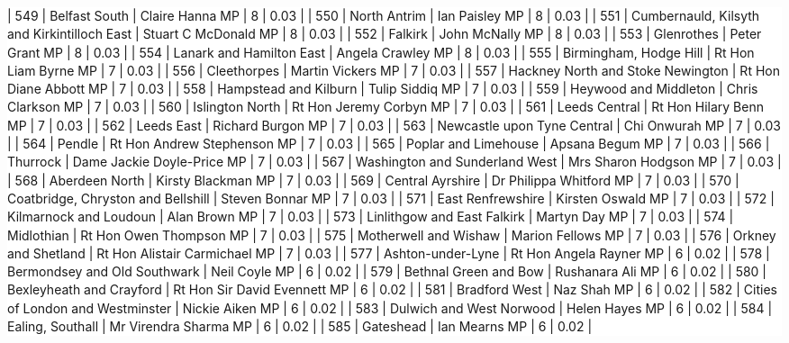 | 549 | Belfast South | Claire Hanna MP | 8 | 0.03 |
| 550 | North Antrim | Ian Paisley MP | 8 | 0.03 |
| 551 | Cumbernauld, Kilsyth and Kirkintilloch East | Stuart C McDonald MP | 8 | 0.03 |
| 552 | Falkirk | John McNally MP | 8 | 0.03 |
| 553 | Glenrothes | Peter Grant MP | 8 | 0.03 |
| 554 | Lanark and Hamilton East | Angela Crawley MP | 8 | 0.03 |
| 555 | Birmingham, Hodge Hill | Rt Hon Liam Byrne MP | 7 | 0.03 |
| 556 | Cleethorpes | Martin Vickers MP | 7 | 0.03 |
| 557 | Hackney North and Stoke Newington | Rt Hon Diane Abbott MP | 7 | 0.03 |
| 558 | Hampstead and Kilburn | Tulip Siddiq MP | 7 | 0.03 |
| 559 | Heywood and Middleton | Chris Clarkson MP | 7 | 0.03 |
| 560 | Islington North | Rt Hon Jeremy Corbyn MP | 7 | 0.03 |
| 561 | Leeds Central | Rt Hon Hilary Benn MP | 7 | 0.03 |
| 562 | Leeds East | Richard Burgon MP | 7 | 0.03 |
| 563 | Newcastle upon Tyne Central | Chi Onwurah MP | 7 | 0.03 |
| 564 | Pendle | Rt Hon Andrew Stephenson MP | 7 | 0.03 |
| 565 | Poplar and Limehouse | Apsana Begum MP | 7 | 0.03 |
| 566 | Thurrock | Dame Jackie Doyle-Price MP | 7 | 0.03 |
| 567 | Washington and Sunderland West | Mrs Sharon Hodgson MP | 7 | 0.03 |
| 568 | Aberdeen North | Kirsty Blackman MP | 7 | 0.03 |
| 569 | Central Ayrshire | Dr Philippa Whitford MP | 7 | 0.03 |
| 570 | Coatbridge, Chryston and Bellshill | Steven Bonnar MP | 7 | 0.03 |
| 571 | East Renfrewshire | Kirsten Oswald MP | 7 | 0.03 |
| 572 | Kilmarnock and Loudoun | Alan Brown MP | 7 | 0.03 |
| 573 | Linlithgow and East Falkirk | Martyn Day MP | 7 | 0.03 |
| 574 | Midlothian | Rt Hon Owen Thompson MP | 7 | 0.03 |
| 575 | Motherwell and Wishaw | Marion Fellows MP | 7 | 0.03 |
| 576 | Orkney and Shetland | Rt Hon Alistair Carmichael MP | 7 | 0.03 |
| 577 | Ashton-under-Lyne | Rt Hon Angela Rayner MP | 6 | 0.02 |
| 578 | Bermondsey and Old Southwark | Neil Coyle MP | 6 | 0.02 |
| 579 | Bethnal Green and Bow | Rushanara Ali MP | 6 | 0.02 |
| 580 | Bexleyheath and Crayford | Rt Hon Sir David Evennett MP | 6 | 0.02 |
| 581 | Bradford West | Naz Shah MP | 6 | 0.02 |
| 582 | Cities of London and Westminster | Nickie Aiken MP | 6 | 0.02 |
| 583 | Dulwich and West Norwood | Helen Hayes MP | 6 | 0.02 |
| 584 | Ealing, Southall | Mr Virendra Sharma MP | 6 | 0.02 |
| 585 | Gateshead | Ian Mearns MP | 6 | 0.02 |